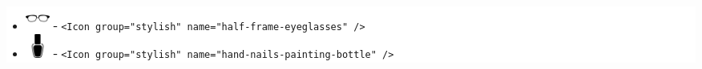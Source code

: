  - <img src="./stylish/half-frame-eyeglasses.png" height="30" width="30" /> - `<Icon group="stylish" name="half-frame-eyeglasses" />`
 - <img src="./stylish/hand-nails-painting-bottle.png" height="30" width="30" /> - `<Icon group="stylish" name="hand-nails-painting-bottle" />`
